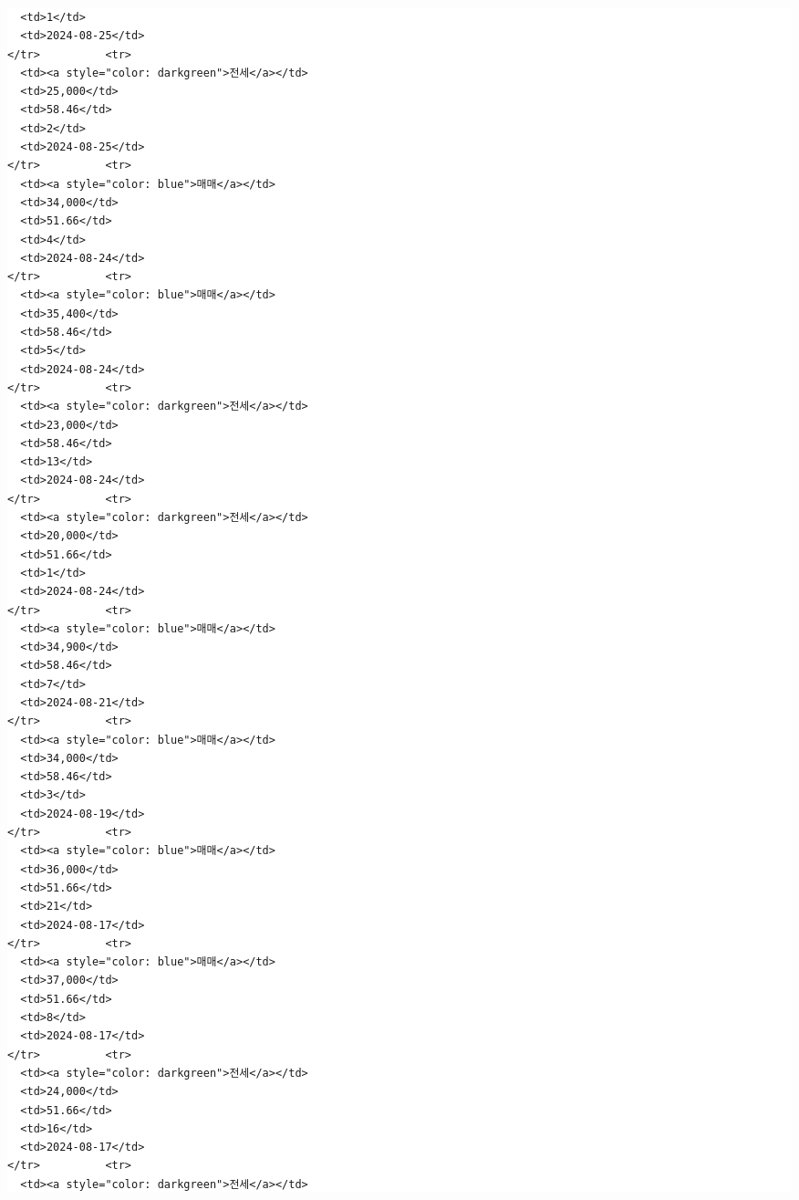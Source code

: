       <td>1</td>
      <td>2024-08-25</td>
    </tr>          <tr>
      <td><a style="color: darkgreen">전세</a></td>
      <td>25,000</td>
      <td>58.46</td>
      <td>2</td>
      <td>2024-08-25</td>
    </tr>          <tr>
      <td><a style="color: blue">매매</a></td>
      <td>34,000</td>
      <td>51.66</td>
      <td>4</td>
      <td>2024-08-24</td>
    </tr>          <tr>
      <td><a style="color: blue">매매</a></td>
      <td>35,400</td>
      <td>58.46</td>
      <td>5</td>
      <td>2024-08-24</td>
    </tr>          <tr>
      <td><a style="color: darkgreen">전세</a></td>
      <td>23,000</td>
      <td>58.46</td>
      <td>13</td>
      <td>2024-08-24</td>
    </tr>          <tr>
      <td><a style="color: darkgreen">전세</a></td>
      <td>20,000</td>
      <td>51.66</td>
      <td>1</td>
      <td>2024-08-24</td>
    </tr>          <tr>
      <td><a style="color: blue">매매</a></td>
      <td>34,900</td>
      <td>58.46</td>
      <td>7</td>
      <td>2024-08-21</td>
    </tr>          <tr>
      <td><a style="color: blue">매매</a></td>
      <td>34,000</td>
      <td>58.46</td>
      <td>3</td>
      <td>2024-08-19</td>
    </tr>          <tr>
      <td><a style="color: blue">매매</a></td>
      <td>36,000</td>
      <td>51.66</td>
      <td>21</td>
      <td>2024-08-17</td>
    </tr>          <tr>
      <td><a style="color: blue">매매</a></td>
      <td>37,000</td>
      <td>51.66</td>
      <td>8</td>
      <td>2024-08-17</td>
    </tr>          <tr>
      <td><a style="color: darkgreen">전세</a></td>
      <td>24,000</td>
      <td>51.66</td>
      <td>16</td>
      <td>2024-08-17</td>
    </tr>          <tr>
      <td><a style="color: darkgreen">전세</a></td>